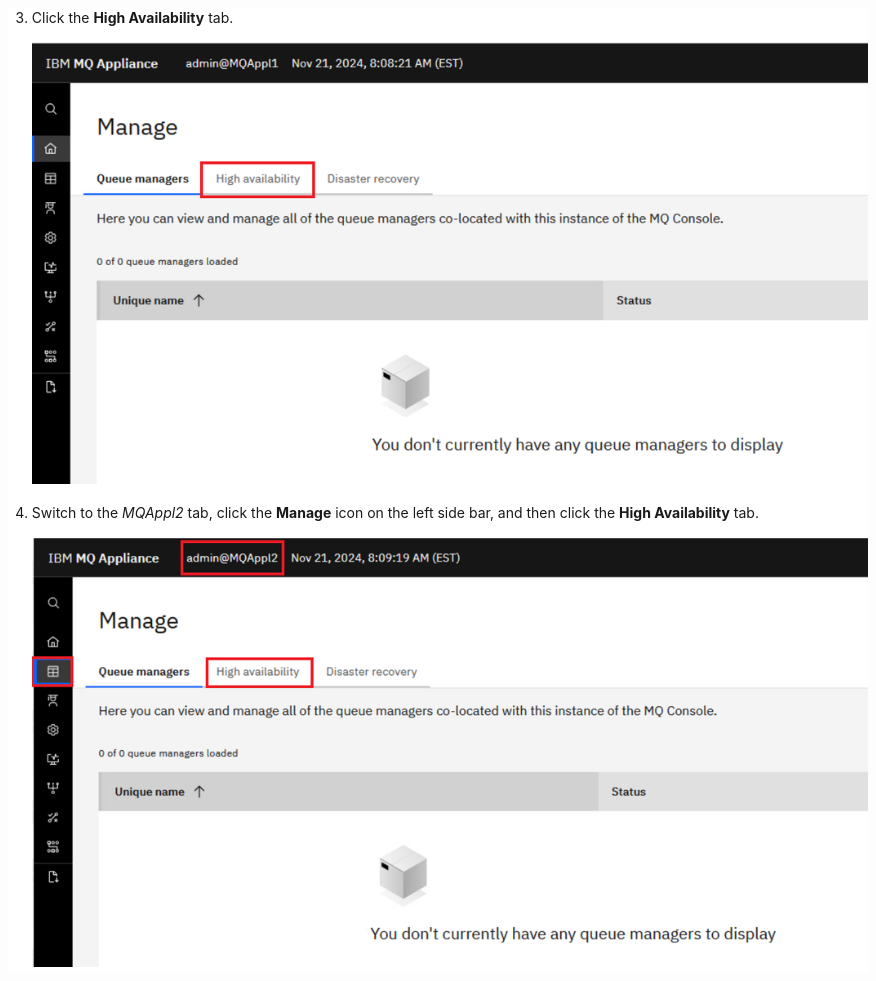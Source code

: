3. Click the **High Availability** tab. 

	![](./images/image160b.png)

1. Switch to the *MQAppl2* tab, click the **Manage** icon on the left side bar, and then click the **High Availability** tab. 

	![](./images/image160a.png)
	